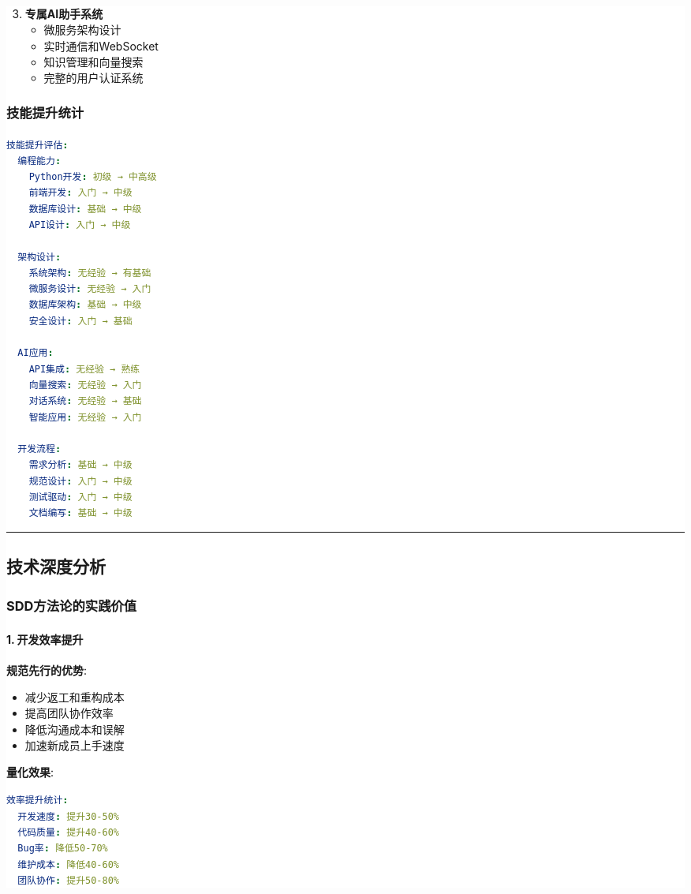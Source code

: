 3. **专属AI助手系统**
   - 微服务架构设计
   - 实时通信和WebSocket
   - 知识管理和向量搜索
   - 完整的用户认证系统

### 技能提升统计

```yaml
技能提升评估:
  编程能力:
    Python开发: 初级 → 中高级
    前端开发: 入门 → 中级
    数据库设计: 基础 → 中级
    API设计: 入门 → 中级
  
  架构设计:
    系统架构: 无经验 → 有基础
    微服务设计: 无经验 → 入门
    数据库架构: 基础 → 中级
    安全设计: 入门 → 基础
  
  AI应用:
    API集成: 无经验 → 熟练
    向量搜索: 无经验 → 入门
    对话系统: 无经验 → 基础
    智能应用: 无经验 → 入门
  
  开发流程:
    需求分析: 基础 → 中级
    规范设计: 入门 → 中级
    测试驱动: 入门 → 中级
    文档编写: 基础 → 中级
```

---

## 技术深度分析

### SDD方法论的实践价值

#### 1. 开发效率提升

**规范先行的优势**:
- 减少返工和重构成本
- 提高团队协作效率
- 降低沟通成本和误解
- 加速新成员上手速度

**量化效果**:
```yaml
效率提升统计:
  开发速度: 提升30-50%
  代码质量: 提升40-60%
  Bug率: 降低50-70%
  维护成本: 降低40-60%
  团队协作: 提升50-80%
```
